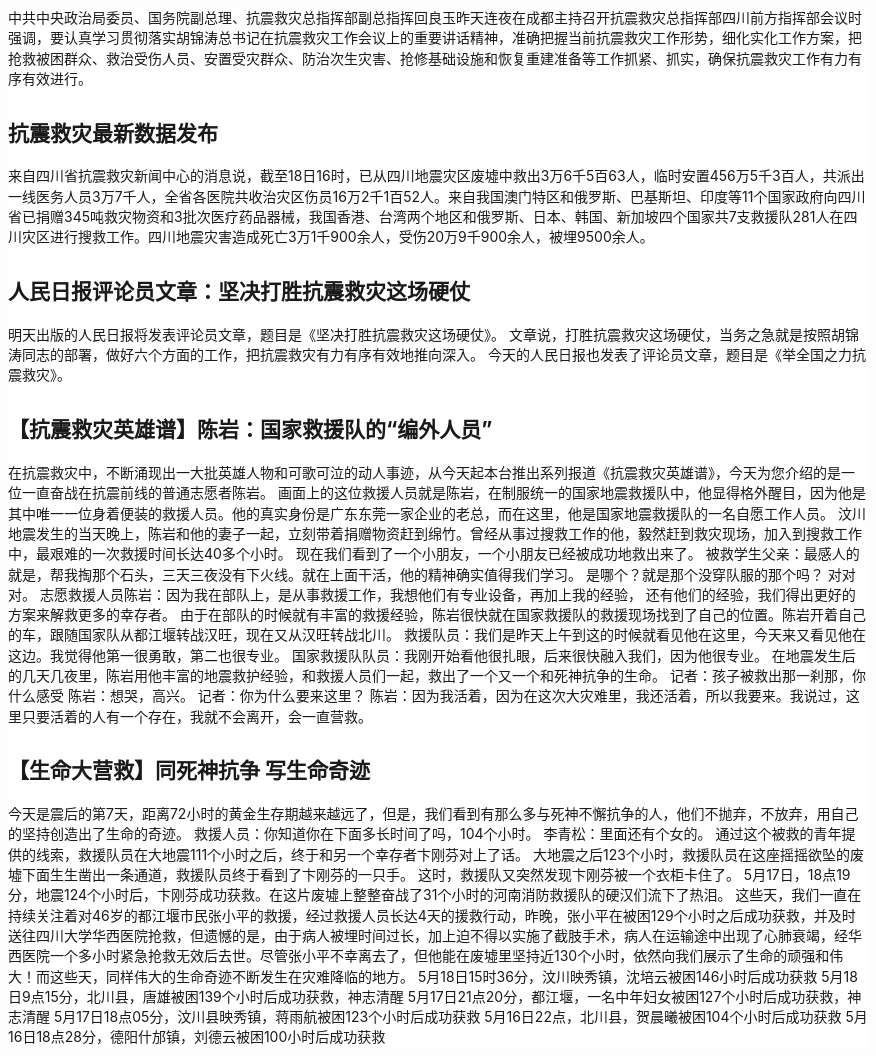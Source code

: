 
中共中央政治局委员、国务院副总理、抗震救灾总指挥部副总指挥回良玉昨天连夜在成都主持召开抗震救灾总指挥部四川前方指挥部会议时强调，要认真学习贯彻落实胡锦涛总书记在抗震救灾工作会议上的重要讲话精神，准确把握当前抗震救灾工作形势，细化实化工作方案，把抢救被困群众、救治受伤人员、安置受灾群众、防治次生灾害、抢修基础设施和恢复重建准备等工作抓紧、抓实，确保抗震救灾工作有力有序有效进行。


## 抗震救灾最新数据发布


来自四川省抗震救灾新闻中心的消息说，截至18日16时，已从四川地震灾区废墟中救出3万6千5百63人，临时安置456万5千3百人，共派出一线医务人员3万7千人，全省各医院共收治灾区伤员16万2千1百52人。来自我国澳门特区和俄罗斯、巴基斯坦、印度等11个国家政府向四川省已捐赠345吨救灾物资和3批次医疗药品器械，我国香港、台湾两个地区和俄罗斯、日本、韩国、新加坡四个国家共7支救援队281人在四川灾区进行搜救工作。四川地震灾害造成死亡3万1千900余人，受伤20万9千900余人，被埋9500余人。


## 人民日报评论员文章：坚决打胜抗震救灾这场硬仗


明天出版的人民日报将发表评论员文章，题目是《坚决打胜抗震救灾这场硬仗》。
文章说，打胜抗震救灾这场硬仗，当务之急就是按照胡锦涛同志的部署，做好六个方面的工作，把抗震救灾有力有序有效地推向深入。
今天的人民日报也发表了评论员文章，题目是《举全国之力抗震救灾》。


## 【抗震救灾英雄谱】陈岩：国家救援队的“编外人员”


在抗震救灾中，不断涌现出一大批英雄人物和可歌可泣的动人事迹，从今天起本台推出系列报道《抗震救灾英雄谱》，今天为您介绍的是一位一直奋战在抗震前线的普通志愿者陈岩。
画面上的这位救援人员就是陈岩，在制服统一的国家地震救援队中，他显得格外醒目，因为他是其中唯一一位身着便装的救援人员。他的真实身份是广东东莞一家企业的老总，而在这里，他是国家地震救援队的一名自愿工作人员。
汶川地震发生的当天晚上，陈岩和他的妻子一起，立刻带着捐赠物资赶到绵竹。曾经从事过搜救工作的他，毅然赶到救灾现场，加入到搜救工作中，最艰难的一次救援时间长达40多个小时。 
现在我们看到了一个小朋友，一个小朋友已经被成功地救出来了。 
被救学生父亲：最感人的就是，帮我掏那个石头，三天三夜没有下火线。就在上面干活，他的精神确实值得我们学习。 是哪个？就是那个没穿队服的那个吗？ 对对对。
志愿救援人员陈岩：因为我在部队上，是从事救援工作，我想他们有专业设备，再加上我的经验， 还有他们的经验，我们得出更好的方案来解救更多的幸存者。 
由于在部队的时候就有丰富的救援经验，陈岩很快就在国家救援队的救援现场找到了自己的位置。陈岩开着自己的车，跟随国家队从都江堰转战汉旺，现在又从汉旺转战北川。
救援队员：我们是昨天上午到这的时候就看见他在这里，今天来又看见他在这边。我觉得他第一很勇敢，第二也很专业。
国家救援队队员：我刚开始看他很扎眼，后来很快融入我们，因为他很专业。
在地震发生后的几天几夜里，陈岩用他丰富的地震救护经验，和救援人员们一起，救出了一个又一个和死神抗争的生命。
记者：孩子被救出那一刹那，你什么感受
陈岩：想哭，高兴。
记者：你为什么要来这里？
陈岩：因为我活着，因为在这次大灾难里，我还活着，所以我要来。我说过，这里只要活着的人有一个存在，我就不会离开，会一直营救。


## 【生命大营救】同死神抗争 写生命奇迹


今天是震后的第7天，距离72小时的黄金生存期越来越远了，但是，我们看到有那么多与死神不懈抗争的人，他们不抛弃，不放弃，用自己的坚持创造出了生命的奇迹。
救援人员：你知道你在下面多长时间了吗，104个小时。
李青松：里面还有个女的。
通过这个被救的青年提供的线索，救援队员在大地震111个小时之后，终于和另一个幸存者卞刚芬对上了话。
大地震之后123个小时，救援队员在这座摇摇欲坠的废墟下面生生凿出一条通道，救援队员终于看到了卞刚芬的一只手。 
这时，救援队又突然发现卞刚芬被一个衣柜卡住了。
5月17日，18点19分，地震124个小时后，卞刚芬成功获救。在这片废墟上整整奋战了31个小时的河南消防救援队的硬汉们流下了热泪。
这些天，我们一直在持续关注着对46岁的都江堰市民张小平的救援，经过救援人员长达4天的援救行动，昨晚，张小平在被困129个小时之后成功获救，并及时送往四川大学华西医院抢救，但遗憾的是，由于病人被埋时间过长，加上迫不得以实施了截肢手术，病人在运输途中出现了心肺衰竭，经华西医院一个多小时紧急抢救无效后去世。尽管张小平不幸离去了，但他能在废墟里坚持近130个小时，依然向我们展示了生命的顽强和伟大！而这些天，同样伟大的生命奇迹不断发生在灾难降临的地方。
5月18日15时36分，汶川映秀镇，沈培云被困146小时后成功获救
5月18日9点15分，北川县，唐雄被困139个小时后成功获救，神志清醒
5月17日21点20分，都江堰，一名中年妇女被困127个小时后成功获救，神志清醒
5月17日18点05分，汶川县映秀镇，蒋雨航被困123个小时后成功获救
5月16日22点，北川县，贺晨曦被困104个小时后成功获救
5月16日18点28分，德阳什邡镇，刘德云被困100小时后成功获救
